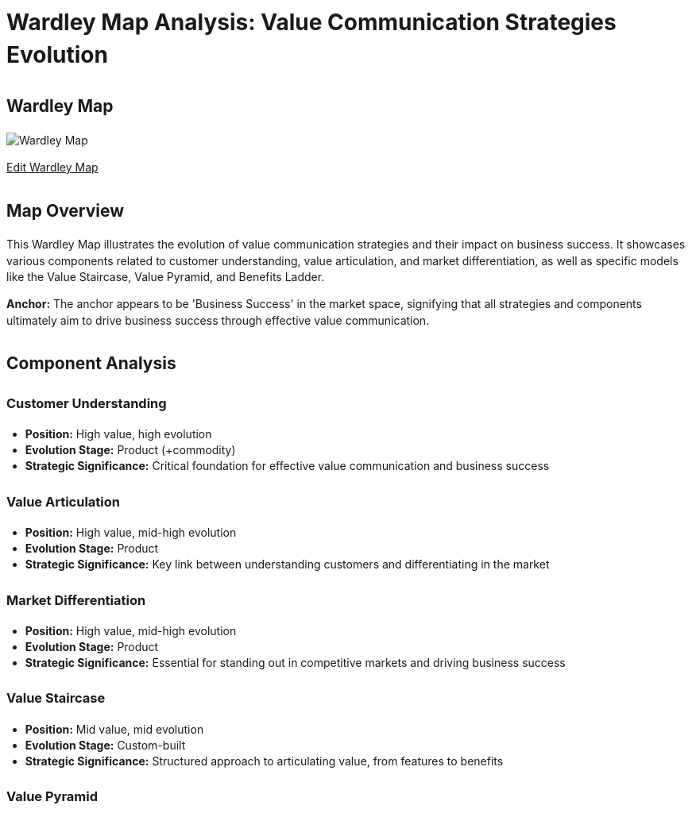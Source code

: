 # Wardley Map Analysis: Value Communication Strategies Evolution

## Wardley Map

![Wardley Map](https://images.wardleymaps.ai/map_b315a52e-537c-49ea-bdac-1265eb320d43.png)

[Edit Wardley Map](https://create.wardleymaps.ai/#clone:3977fe47ef9f8afbda)

## Map Overview

This Wardley Map illustrates the evolution of value communication strategies and their impact on business success. It showcases various components related to customer understanding, value articulation, and market differentiation, as well as specific models like the Value Staircase, Value Pyramid, and Benefits Ladder.

**Anchor:** The anchor appears to be 'Business Success' in the market space, signifying that all strategies and components ultimately aim to drive business success through effective value communication.

## Component Analysis

### Customer Understanding

- **Position:** High value, high evolution
- **Evolution Stage:** Product (+commodity)
- **Strategic Significance:** Critical foundation for effective value communication and business success

### Value Articulation

- **Position:** High value, mid-high evolution
- **Evolution Stage:** Product
- **Strategic Significance:** Key link between understanding customers and differentiating in the market

### Market Differentiation

- **Position:** High value, mid-high evolution
- **Evolution Stage:** Product
- **Strategic Significance:** Essential for standing out in competitive markets and driving business success

### Value Staircase

- **Position:** Mid value, mid evolution
- **Evolution Stage:** Custom-built
- **Strategic Significance:** Structured approach to articulating value, from features to benefits

### Value Pyramid
